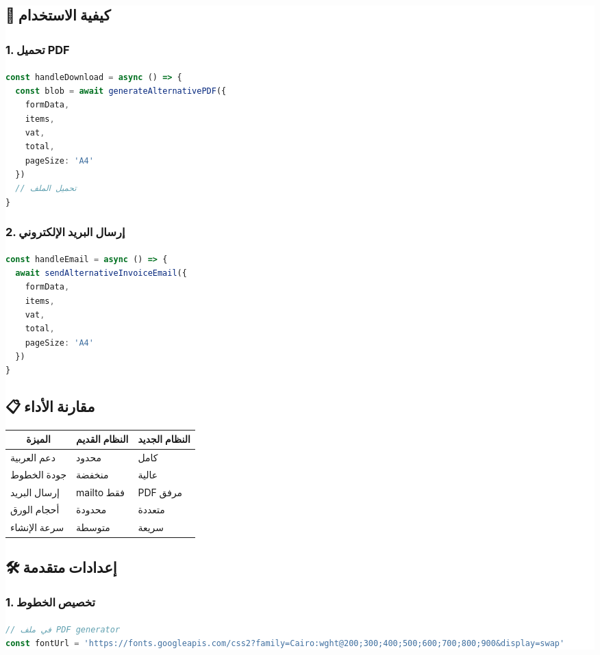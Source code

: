 ## 🔧 كيفية الاستخدام

### 1. تحميل PDF
```typescript
const handleDownload = async () => {
  const blob = await generateAlternativePDF({
    formData,
    items,
    vat,
    total,
    pageSize: 'A4'
  })
  // تحميل الملف
}
```

### 2. إرسال البريد الإلكتروني
```typescript
const handleEmail = async () => {
  await sendAlternativeInvoiceEmail({
    formData,
    items,
    vat,
    total,
    pageSize: 'A4'
  })
}
```

## 📋 مقارنة الأداء

| الميزة | النظام القديم | النظام الجديد |
|--------|---------------|---------------|
| دعم العربية | محدود | كامل |
| جودة الخطوط | منخفضة | عالية |
| إرسال البريد | mailto فقط | PDF مرفق |
| أحجام الورق | محدودة | متعددة |
| سرعة الإنشاء | متوسطة | سريعة |

## 🛠️ إعدادات متقدمة

### 1. تخصيص الخطوط
```typescript
// في ملف PDF generator
const fontUrl = 'https://fonts.googleapis.com/css2?family=Cairo:wght@200;300;400;500;600;700;800;900&display=swap'
```
